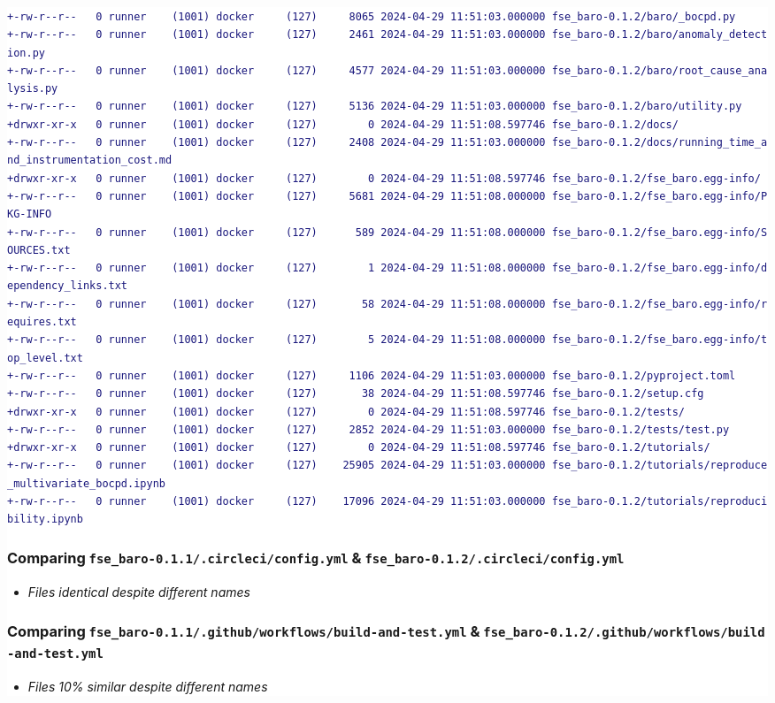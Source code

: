 ```diff
+-rw-r--r--   0 runner    (1001) docker     (127)     8065 2024-04-29 11:51:03.000000 fse_baro-0.1.2/baro/_bocpd.py
+-rw-r--r--   0 runner    (1001) docker     (127)     2461 2024-04-29 11:51:03.000000 fse_baro-0.1.2/baro/anomaly_detection.py
+-rw-r--r--   0 runner    (1001) docker     (127)     4577 2024-04-29 11:51:03.000000 fse_baro-0.1.2/baro/root_cause_analysis.py
+-rw-r--r--   0 runner    (1001) docker     (127)     5136 2024-04-29 11:51:03.000000 fse_baro-0.1.2/baro/utility.py
+drwxr-xr-x   0 runner    (1001) docker     (127)        0 2024-04-29 11:51:08.597746 fse_baro-0.1.2/docs/
+-rw-r--r--   0 runner    (1001) docker     (127)     2408 2024-04-29 11:51:03.000000 fse_baro-0.1.2/docs/running_time_and_instrumentation_cost.md
+drwxr-xr-x   0 runner    (1001) docker     (127)        0 2024-04-29 11:51:08.597746 fse_baro-0.1.2/fse_baro.egg-info/
+-rw-r--r--   0 runner    (1001) docker     (127)     5681 2024-04-29 11:51:08.000000 fse_baro-0.1.2/fse_baro.egg-info/PKG-INFO
+-rw-r--r--   0 runner    (1001) docker     (127)      589 2024-04-29 11:51:08.000000 fse_baro-0.1.2/fse_baro.egg-info/SOURCES.txt
+-rw-r--r--   0 runner    (1001) docker     (127)        1 2024-04-29 11:51:08.000000 fse_baro-0.1.2/fse_baro.egg-info/dependency_links.txt
+-rw-r--r--   0 runner    (1001) docker     (127)       58 2024-04-29 11:51:08.000000 fse_baro-0.1.2/fse_baro.egg-info/requires.txt
+-rw-r--r--   0 runner    (1001) docker     (127)        5 2024-04-29 11:51:08.000000 fse_baro-0.1.2/fse_baro.egg-info/top_level.txt
+-rw-r--r--   0 runner    (1001) docker     (127)     1106 2024-04-29 11:51:03.000000 fse_baro-0.1.2/pyproject.toml
+-rw-r--r--   0 runner    (1001) docker     (127)       38 2024-04-29 11:51:08.597746 fse_baro-0.1.2/setup.cfg
+drwxr-xr-x   0 runner    (1001) docker     (127)        0 2024-04-29 11:51:08.597746 fse_baro-0.1.2/tests/
+-rw-r--r--   0 runner    (1001) docker     (127)     2852 2024-04-29 11:51:03.000000 fse_baro-0.1.2/tests/test.py
+drwxr-xr-x   0 runner    (1001) docker     (127)        0 2024-04-29 11:51:08.597746 fse_baro-0.1.2/tutorials/
+-rw-r--r--   0 runner    (1001) docker     (127)    25905 2024-04-29 11:51:03.000000 fse_baro-0.1.2/tutorials/reproduce_multivariate_bocpd.ipynb
+-rw-r--r--   0 runner    (1001) docker     (127)    17096 2024-04-29 11:51:03.000000 fse_baro-0.1.2/tutorials/reproducibility.ipynb
```

### Comparing `fse_baro-0.1.1/.circleci/config.yml` & `fse_baro-0.1.2/.circleci/config.yml`

 * *Files identical despite different names*

### Comparing `fse_baro-0.1.1/.github/workflows/build-and-test.yml` & `fse_baro-0.1.2/.github/workflows/build-and-test.yml`

 * *Files 10% similar despite different names*
